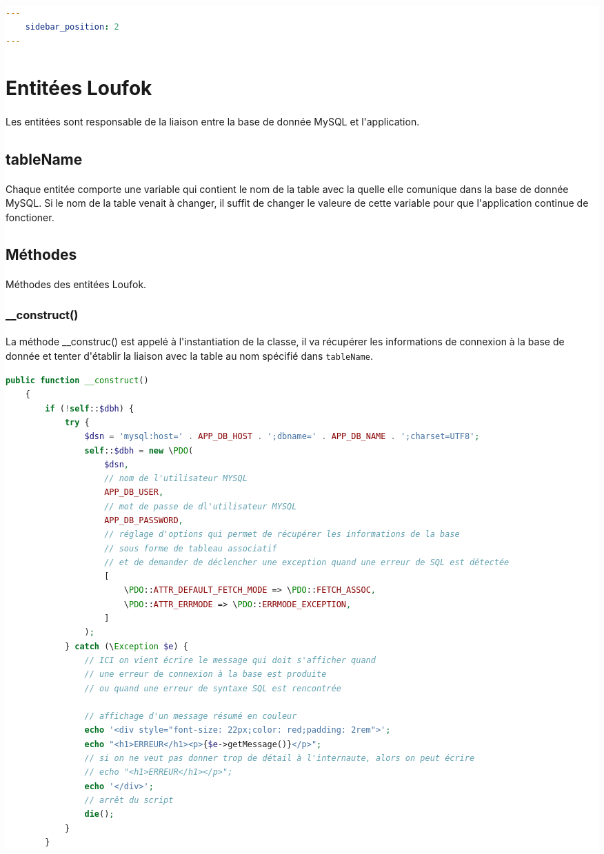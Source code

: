 ```yaml
---
    sidebar_position: 2
---
```


# Entitées Loufok

Les entitées sont responsable de la liaison entre la base de donnée MySQL et l'application.

## tableName

Chaque entitée comporte une variable qui contient le nom de la table avec la quelle elle comunique dans la base de donnée MySQL.
Si le nom de la table venait à changer, il suffit de changer le valeure de cette variable pour que l'application continue de fonctioner.

## Méthodes

Méthodes des entitées Loufok.

### __construct()

La méthode __construc() est appelé à l'instantiation de la classe, il va récupérer les informations de connexion à la base de donnée et tenter d'établir la liaison avec la table au nom spécifié dans `tableName`.

```php title="Entity"
public function __construct()
    {
        if (!self::$dbh) {
            try {
                $dsn = 'mysql:host=' . APP_DB_HOST . ';dbname=' . APP_DB_NAME . ';charset=UTF8';
                self::$dbh = new \PDO(
                    $dsn,
                    // nom de l'utilisateur MYSQL
                    APP_DB_USER,
                    // mot de passe de dl'utilisateur MYSQL
                    APP_DB_PASSWORD,
                    // réglage d'options qui permet de récupérer les informations de la base
                    // sous forme de tableau associatif
                    // et de demander de déclencher une exception quand une erreur de SQL est détectée
                    [
                        \PDO::ATTR_DEFAULT_FETCH_MODE => \PDO::FETCH_ASSOC,
                        \PDO::ATTR_ERRMODE => \PDO::ERRMODE_EXCEPTION,
                    ]
                );
            } catch (\Exception $e) {
                // ICI on vient écrire le message qui doit s'afficher quand
                // une erreur de connexion à la base est produite
                // ou quand une erreur de syntaxe SQL est rencontrée

                // affichage d'un message résumé en couleur
                echo '<div style="font-size: 22px;color: red;padding: 2rem">';
                echo "<h1>ERREUR</h1><p>{$e->getMessage()}</p>";
                // si on ne veut pas donner trop de détail à l'internaute, alors on peut écrire
                // echo "<h1>ERREUR</h1></p>";
                echo '</div>';
                // arrêt du script
                die();
            }
        }
```